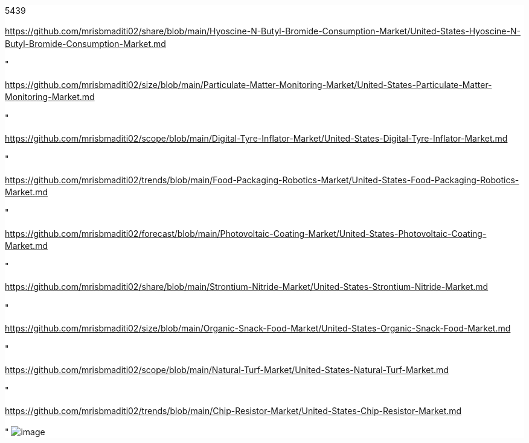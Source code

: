 5439</p><p><a href="https://github.com/mrisbmaditi02/share/blob/main/Hyoscine-N-Butyl-Bromide-Consumption-Market/United-States-Hyoscine-N-Butyl-Bromide-Consumption-Market.md">https://github.com/mrisbmaditi02/share/blob/main/Hyoscine-N-Butyl-Bromide-Consumption-Market/United-States-Hyoscine-N-Butyl-Bromide-Consumption-Market.md</a></p>"<p><a href="https://github.com/mrisbmaditi02/size/blob/main/Particulate-Matter-Monitoring-Market/United-States-Particulate-Matter-Monitoring-Market.md">https://github.com/mrisbmaditi02/size/blob/main/Particulate-Matter-Monitoring-Market/United-States-Particulate-Matter-Monitoring-Market.md</a></p>"<p><a href="https://github.com/mrisbmaditi02/scope/blob/main/Digital-Tyre-Inflator-Market/United-States-Digital-Tyre-Inflator-Market.md">https://github.com/mrisbmaditi02/scope/blob/main/Digital-Tyre-Inflator-Market/United-States-Digital-Tyre-Inflator-Market.md</a></p>"<p><a href="https://github.com/mrisbmaditi02/trends/blob/main/Food-Packaging-Robotics-Market/United-States-Food-Packaging-Robotics-Market.md">https://github.com/mrisbmaditi02/trends/blob/main/Food-Packaging-Robotics-Market/United-States-Food-Packaging-Robotics-Market.md</a></p>"<p><a href="https://github.com/mrisbmaditi02/forecast/blob/main/Photovoltaic-Coating-Market/United-States-Photovoltaic-Coating-Market.md">https://github.com/mrisbmaditi02/forecast/blob/main/Photovoltaic-Coating-Market/United-States-Photovoltaic-Coating-Market.md</a></p>"<p><a href="https://github.com/mrisbmaditi02/share/blob/main/Strontium-Nitride-Market/United-States-Strontium-Nitride-Market.md">https://github.com/mrisbmaditi02/share/blob/main/Strontium-Nitride-Market/United-States-Strontium-Nitride-Market.md</a></p>"<p><a href="https://github.com/mrisbmaditi02/size/blob/main/Organic-Snack-Food-Market/United-States-Organic-Snack-Food-Market.md">https://github.com/mrisbmaditi02/size/blob/main/Organic-Snack-Food-Market/United-States-Organic-Snack-Food-Market.md</a></p>"<p><a href="https://github.com/mrisbmaditi02/scope/blob/main/Natural-Turf-Market/United-States-Natural-Turf-Market.md">https://github.com/mrisbmaditi02/scope/blob/main/Natural-Turf-Market/United-States-Natural-Turf-Market.md</a></p>"<p><a href="https://github.com/mrisbmaditi02/trends/blob/main/Chip-Resistor-Market/United-States-Chip-Resistor-Market.md">https://github.com/mrisbmaditi02/trends/blob/main/Chip-Resistor-Market/United-States-Chip-Resistor-Market.md</a></p>"
![image](https://github.com/user-attachments/assets/4e744fea-dfab-41a5-9ede-35e35d3cff5f)
